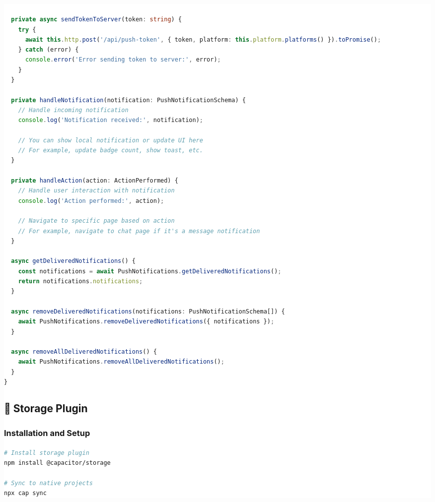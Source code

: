 ```typescript

  private async sendTokenToServer(token: string) {
    try {
      await this.http.post('/api/push-token', { token, platform: this.platform.platforms() }).toPromise();
    } catch (error) {
      console.error('Error sending token to server:', error);
    }
  }

  private handleNotification(notification: PushNotificationSchema) {
    // Handle incoming notification
    console.log('Notification received:', notification);

    // You can show local notification or update UI here
    // For example, update badge count, show toast, etc.
  }

  private handleAction(action: ActionPerformed) {
    // Handle user interaction with notification
    console.log('Action performed:', action);

    // Navigate to specific page based on action
    // For example, navigate to chat page if it's a message notification
  }

  async getDeliveredNotifications() {
    const notifications = await PushNotifications.getDeliveredNotifications();
    return notifications.notifications;
  }

  async removeDeliveredNotifications(notifications: PushNotificationSchema[]) {
    await PushNotifications.removeDeliveredNotifications({ notifications });
  }

  async removeAllDeliveredNotifications() {
    await PushNotifications.removeAllDeliveredNotifications();
  }
}
```

## 💾 Storage Plugin

### Installation and Setup

```bash
# Install storage plugin
npm install @capacitor/storage

# Sync to native projects
npx cap sync
```
